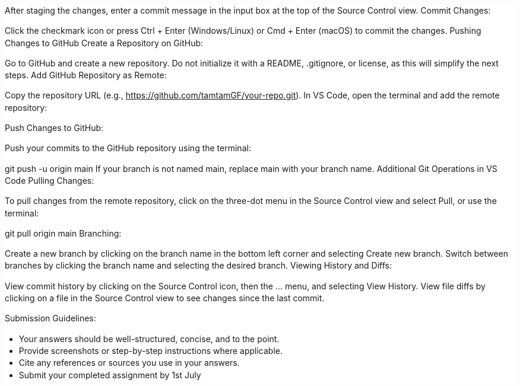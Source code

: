After staging the changes, enter a commit message in the input box at the top of the Source Control view.
Commit Changes:

Click the checkmark icon or press Ctrl + Enter (Windows/Linux) or Cmd + Enter (macOS) to commit the changes.
Pushing Changes to GitHub
Create a Repository on GitHub:

Go to GitHub and create a new repository. Do not initialize it with a README, .gitignore, or license, as this will simplify the next steps.
Add GitHub Repository as Remote:

Copy the repository URL (e.g., https://github.com/tamtamGF/your-repo.git).
In VS Code, open the terminal and add the remote repository:

Push Changes to GitHub:

Push your commits to the GitHub repository using the terminal:

git push -u origin main
If your branch is not named main, replace main with your branch name.
Additional Git Operations in VS Code
Pulling Changes:

To pull changes from the remote repository, click on the three-dot menu in the Source Control view and select Pull, or use the terminal:


git pull origin main
Branching:

Create a new branch by clicking on the branch name in the bottom left corner and selecting Create new branch.
Switch between branches by clicking the branch name and selecting the desired branch.
Viewing History and Diffs:

View commit history by clicking on the Source Control icon, then the ... menu, and selecting View History.
View file diffs by clicking on a file in the Source Control view to see changes since the last commit.



 Submission Guidelines:
- Your answers should be well-structured, concise, and to the point.
- Provide screenshots or step-by-step instructions where applicable.
- Cite any references or sources you use in your answers.
- Submit your completed assignment by 1st July 

